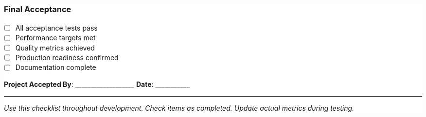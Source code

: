 ### Final Acceptance

- [ ] All acceptance tests pass
- [ ] Performance targets met
- [ ] Quality metrics achieved
- [ ] Production readiness confirmed
- [ ] Documentation complete

**Project Accepted By**: ___________________ **Date**: ___________

---

*Use this checklist throughout development. Check items as completed. Update actual metrics during testing.*
